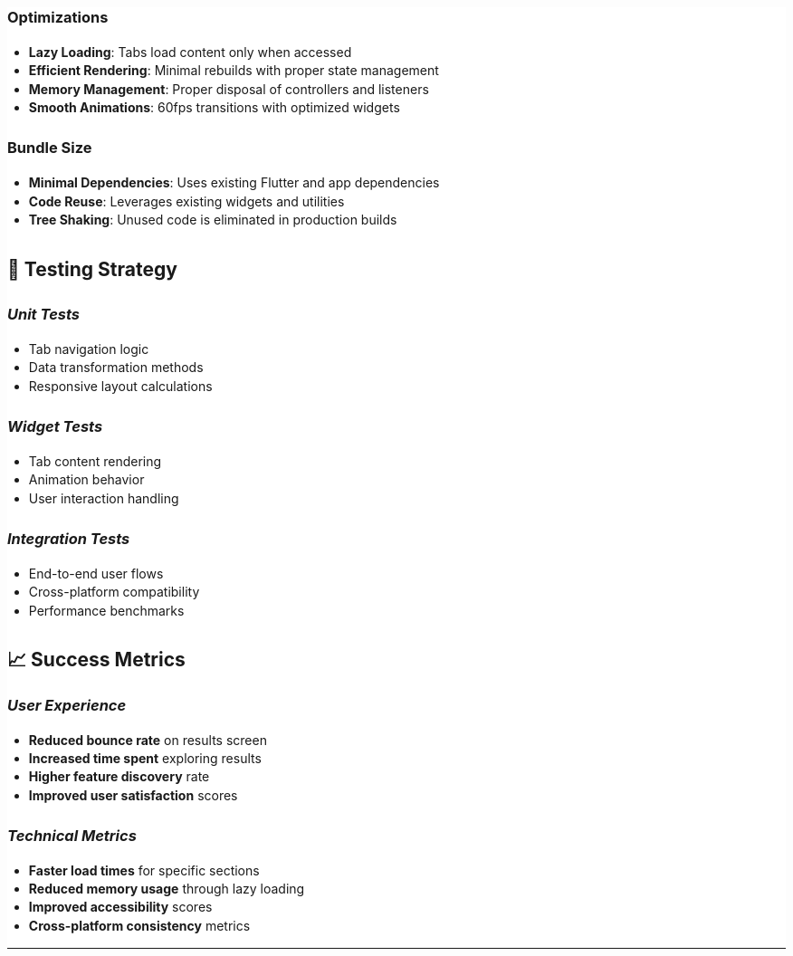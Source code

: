 ### **Optimizations**

- **Lazy Loading**: Tabs load content only when accessed
- **Efficient Rendering**: Minimal rebuilds with proper state management
- **Memory Management**: Proper disposal of controllers and listeners
- **Smooth Animations**: 60fps transitions with optimized widgets

### **Bundle Size**

- **Minimal Dependencies**: Uses existing Flutter and app dependencies
- **Code Reuse**: Leverages existing widgets and utilities
- **Tree Shaking**: Unused code is eliminated in production builds

## 🧪 Testing Strategy

### *Unit Tests*

- Tab navigation logic
- Data transformation methods
- Responsive layout calculations

### *Widget Tests*

- Tab content rendering
- Animation behavior
- User interaction handling

### *Integration Tests*

- End-to-end user flows
- Cross-platform compatibility
- Performance benchmarks

## 📈 Success Metrics

### *User Experience*

- **Reduced bounce rate** on results screen
- **Increased time spent** exploring results
- **Higher feature discovery** rate
- **Improved user satisfaction** scores

### *Technical Metrics*

- **Faster load times** for specific sections
- **Reduced memory usage** through lazy loading
- **Improved accessibility** scores
- **Cross-platform consistency** metrics

---

